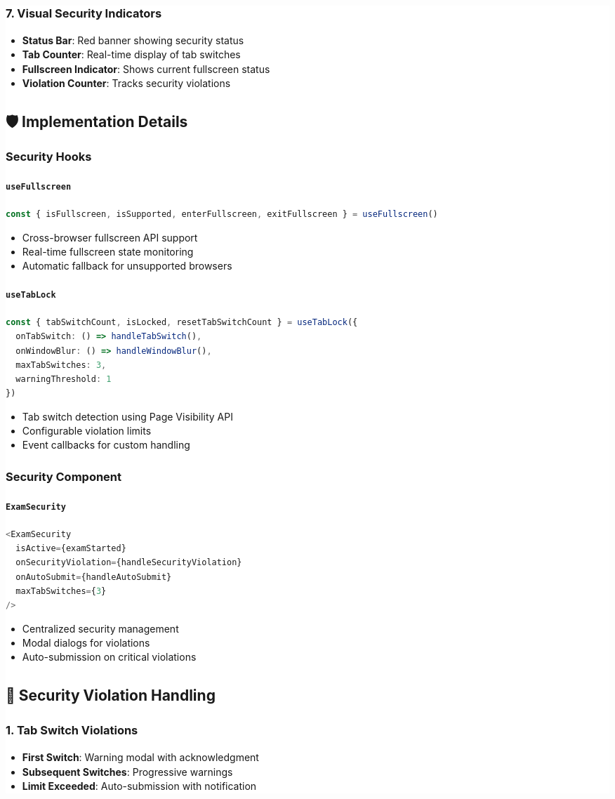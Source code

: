 ### 7. **Visual Security Indicators**
- **Status Bar**: Red banner showing security status
- **Tab Counter**: Real-time display of tab switches
- **Fullscreen Indicator**: Shows current fullscreen status
- **Violation Counter**: Tracks security violations

## 🛡️ Implementation Details

### Security Hooks

#### `useFullscreen`
```typescript
const { isFullscreen, isSupported, enterFullscreen, exitFullscreen } = useFullscreen()
```
- Cross-browser fullscreen API support
- Real-time fullscreen state monitoring
- Automatic fallback for unsupported browsers

#### `useTabLock`
```typescript
const { tabSwitchCount, isLocked, resetTabSwitchCount } = useTabLock({
  onTabSwitch: () => handleTabSwitch(),
  onWindowBlur: () => handleWindowBlur(),
  maxTabSwitches: 3,
  warningThreshold: 1
})
```
- Tab switch detection using Page Visibility API
- Configurable violation limits
- Event callbacks for custom handling

### Security Component

#### `ExamSecurity`
```typescript
<ExamSecurity
  isActive={examStarted}
  onSecurityViolation={handleSecurityViolation}
  onAutoSubmit={handleAutoSubmit}
  maxTabSwitches={3}
/>
```
- Centralized security management
- Modal dialogs for violations
- Auto-submission on critical violations

## 🚨 Security Violation Handling

### 1. **Tab Switch Violations**
- **First Switch**: Warning modal with acknowledgment
- **Subsequent Switches**: Progressive warnings
- **Limit Exceeded**: Auto-submission with notification
